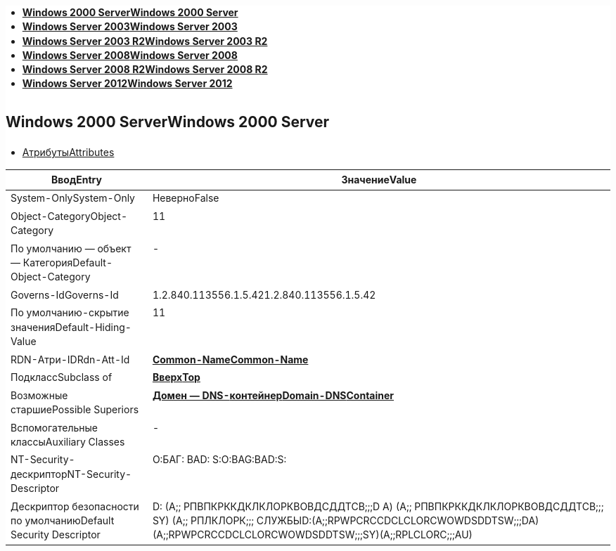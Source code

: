 -   [<span data-ttu-id="9686e-118">**Windows 2000 Server**</span><span class="sxs-lookup"><span data-stu-id="9686e-118">**Windows 2000 Server**</span></span>](#windows-2000-server)
-   [<span data-ttu-id="9686e-119">**Windows Server 2003**</span><span class="sxs-lookup"><span data-stu-id="9686e-119">**Windows Server 2003**</span></span>](#windows-server-2003)
-   [<span data-ttu-id="9686e-120">**Windows Server 2003 R2**</span><span class="sxs-lookup"><span data-stu-id="9686e-120">**Windows Server 2003 R2**</span></span>](#windows-server-2003-r2)
-   [<span data-ttu-id="9686e-121">**Windows Server 2008**</span><span class="sxs-lookup"><span data-stu-id="9686e-121">**Windows Server 2008**</span></span>](#windows-server-2008)
-   [<span data-ttu-id="9686e-122">**Windows Server 2008 R2**</span><span class="sxs-lookup"><span data-stu-id="9686e-122">**Windows Server 2008 R2**</span></span>](#windows-server-2008-r2)
-   [<span data-ttu-id="9686e-123">**Windows Server 2012**</span><span class="sxs-lookup"><span data-stu-id="9686e-123">**Windows Server 2012**</span></span>](#windows-server-2012)

## <a name="windows-2000-server"></a><span data-ttu-id="9686e-124">Windows 2000 Server</span><span class="sxs-lookup"><span data-stu-id="9686e-124">Windows 2000 Server</span></span>

-   [<span data-ttu-id="9686e-125">Атрибуты</span><span class="sxs-lookup"><span data-stu-id="9686e-125">Attributes</span></span>](#windows-2000-server-attributes)



| <span data-ttu-id="9686e-126">Ввод</span><span class="sxs-lookup"><span data-stu-id="9686e-126">Entry</span></span> | <span data-ttu-id="9686e-127">Значение</span><span class="sxs-lookup"><span data-stu-id="9686e-127">Value</span></span> |
|-----------------------------|----------------------------------------------------------------------------------------------|
| <span data-ttu-id="9686e-128">System-Only</span><span class="sxs-lookup"><span data-stu-id="9686e-128">System-Only</span></span>                 | <span data-ttu-id="9686e-129">Неверно</span><span class="sxs-lookup"><span data-stu-id="9686e-129">False</span></span>                                                                                        |
| <span data-ttu-id="9686e-130">Object-Category</span><span class="sxs-lookup"><span data-stu-id="9686e-130">Object-Category</span></span>             | <span data-ttu-id="9686e-131">1</span><span class="sxs-lookup"><span data-stu-id="9686e-131">1</span></span>                                                                                            |
| <span data-ttu-id="9686e-132">По умолчанию — объект — Категория</span><span class="sxs-lookup"><span data-stu-id="9686e-132">Default-Object-Category</span></span>     | \-                                                                                           |
| <span data-ttu-id="9686e-133">Governs-Id</span><span class="sxs-lookup"><span data-stu-id="9686e-133">Governs-Id</span></span>                  | <span data-ttu-id="9686e-134">1.2.840.113556.1.5.42</span><span class="sxs-lookup"><span data-stu-id="9686e-134">1.2.840.113556.1.5.42</span></span>                                                                        |
| <span data-ttu-id="9686e-135">По умолчанию-скрытие значения</span><span class="sxs-lookup"><span data-stu-id="9686e-135">Default-Hiding-Value</span></span>        | <span data-ttu-id="9686e-136">1</span><span class="sxs-lookup"><span data-stu-id="9686e-136">1</span></span>                                                                                            |
| <span data-ttu-id="9686e-137">RDN-Атри-ID</span><span class="sxs-lookup"><span data-stu-id="9686e-137">Rdn-Att-Id</span></span>                  | [<span data-ttu-id="9686e-138">**Common-Name**</span><span class="sxs-lookup"><span data-stu-id="9686e-138">**Common-Name**</span></span>](a-cn.md)<br/>                                                       |
| <span data-ttu-id="9686e-139">Подкласс</span><span class="sxs-lookup"><span data-stu-id="9686e-139">Subclass of</span></span>                 | [<span data-ttu-id="9686e-140">**Вверх**</span><span class="sxs-lookup"><span data-stu-id="9686e-140">**Top**</span></span>](c-top.md)<br/>                                                              |
| <span data-ttu-id="9686e-141">Возможные старшие</span><span class="sxs-lookup"><span data-stu-id="9686e-141">Possible Superiors</span></span>          | <span data-ttu-id="9686e-142">[**Домен — DNS-**](c-domaindns.md)[**контейнер**](c-container.md)</span><span class="sxs-lookup"><span data-stu-id="9686e-142">[**Domain-DNS**](c-domaindns.md)[**Container**](c-container.md)</span></span>                            |
| <span data-ttu-id="9686e-143">Вспомогательные классы</span><span class="sxs-lookup"><span data-stu-id="9686e-143">Auxiliary Classes</span></span>           | \-                                                                                           |
| <span data-ttu-id="9686e-144">NT-Security-дескриптор</span><span class="sxs-lookup"><span data-stu-id="9686e-144">NT-Security-Descriptor</span></span>      | <span data-ttu-id="9686e-145">О:БАГ: BAD: S:</span><span class="sxs-lookup"><span data-stu-id="9686e-145">O:BAG:BAD:S:</span></span>                                                                                 |
| <span data-ttu-id="9686e-146">Дескриптор безопасности по умолчанию</span><span class="sxs-lookup"><span data-stu-id="9686e-146">Default Security Descriptor</span></span> | <span data-ttu-id="9686e-147">D: (A;; РПВПКРККДКЛКЛОРКВОВДСДДТСВ;;;D А) (A;; РПВПКРККДКЛКЛОРКВОВДСДДТСВ;;; SY) (A;; РПЛКЛОРК;;; СЛУЖБЫ</span><span class="sxs-lookup"><span data-stu-id="9686e-147">D:(A;;RPWPCRCCDCLCLORCWOWDSDDTSW;;;DA)(A;;RPWPCRCCDCLCLORCWOWDSDDTSW;;;SY)(A;;RPLCLORC;;;AU)</span></span> |